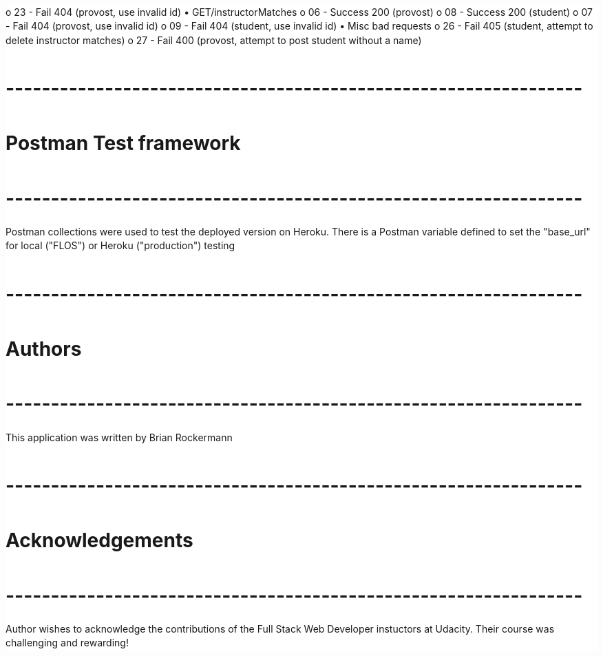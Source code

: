 o	23 - Fail 404 (provost, use invalid id)
•	GET/instructorMatches
o	06 - Success 200 (provost)
o	08 - Success 200 (student)
o	07 - Fail 404 (provost, use invalid id)
o	09 - Fail 404 (student, use invalid id)
•	Misc bad requests
o	26 - Fail 405 (student, attempt to delete instructor matches)
o	27 - Fail 400 (provost, attempt to post student without a name)

#  ----------------------------------------------------------------
#  Postman Test framework
#  ----------------------------------------------------------------

Postman collections were used to test the deployed version on Heroku.
There is a Postman variable defined to set the "base_url" for local ("FLOS") or Heroku ("production") testing


#  ----------------------------------------------------------------
#  Authors
#  ----------------------------------------------------------------

This application was written by Brian Rockermann

#  ----------------------------------------------------------------
#  Acknowledgements
#  ----------------------------------------------------------------

Author wishes to acknowledge the contributions of the Full Stack Web Developer instuctors at Udacity.   Their course was challenging and rewarding!
